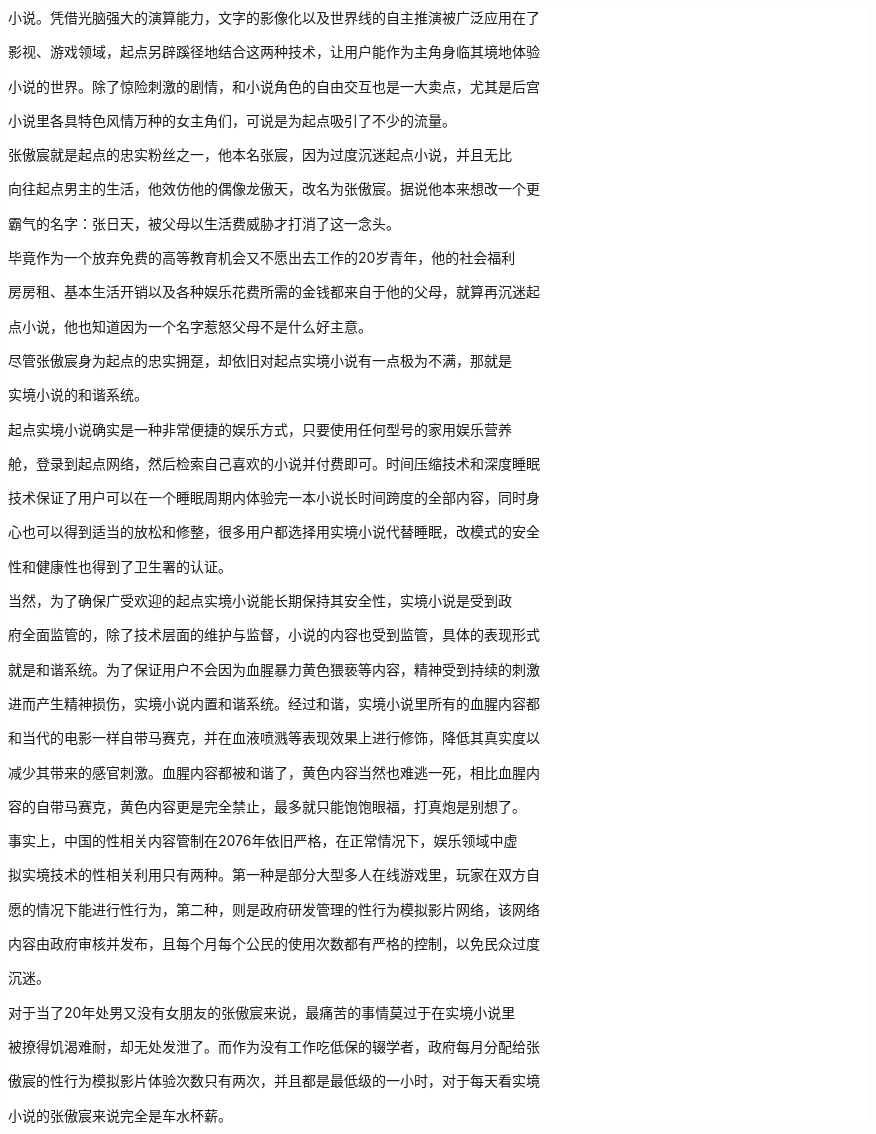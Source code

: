 小说。凭借光脑强大的演算能力，文字的影像化以及世界线的自主推演被广泛应用在了

影视、游戏领域，起点另辟蹊径地结合这两种技术，让用户能作为主角身临其境地体验

小说的世界。除了惊险刺激的剧情，和小说角色的自由交互也是一大卖点，尤其是后宫

小说里各具特色风情万种的女主角们，可说是为起点吸引了不少的流量。

张傲宸就是起点的忠实粉丝之一，他本名张宸，因为过度沉迷起点小说，并且无比

向往起点男主的生活，他效仿他的偶像龙傲天，改名为张傲宸。据说他本来想改一个更

霸气的名字：张日天，被父母以生活费威胁才打消了这一念头。

毕竟作为一个放弃免费的高等教育机会又不愿出去工作的20岁青年，他的社会福利

房房租、基本生活开销以及各种娱乐花费所需的金钱都来自于他的父母，就算再沉迷起

点小说，他也知道因为一个名字惹怒父母不是什么好主意。

尽管张傲宸身为起点的忠实拥趸，却依旧对起点实境小说有一点极为不满，那就是

实境小说的和谐系统。

起点实境小说确实是一种非常便捷的娱乐方式，只要使用任何型号的家用娱乐营养

舱，登录到起点网络，然后检索自己喜欢的小说并付费即可。时间压缩技术和深度睡眠

技术保证了用户可以在一个睡眠周期内体验完一本小说长时间跨度的全部内容，同时身

心也可以得到适当的放松和修整，很多用户都选择用实境小说代替睡眠，改模式的安全

性和健康性也得到了卫生署的认证。

当然，为了确保广受欢迎的起点实境小说能长期保持其安全性，实境小说是受到政

府全面监管的，除了技术层面的维护与监督，小说的内容也受到监管，具体的表现形式

就是和谐系统。为了保证用户不会因为血腥暴力黄色猥亵等内容，精神受到持续的刺激

进而产生精神损伤，实境小说内置和谐系统。经过和谐，实境小说里所有的血腥内容都

和当代的电影一样自带马赛克，并在血液喷溅等表现效果上进行修饰，降低其真实度以

减少其带来的感官刺激。血腥内容都被和谐了，黄色内容当然也难逃一死，相比血腥内

容的自带马赛克，黄色内容更是完全禁止，最多就只能饱饱眼福，打真炮是别想了。

事实上，中国的性相关内容管制在2076年依旧严格，在正常情况下，娱乐领域中虚

拟实境技术的性相关利用只有两种。第一种是部分大型多人在线游戏里，玩家在双方自

愿的情况下能进行性行为，第二种，则是政府研发管理的性行为模拟影片网络，该网络

内容由政府审核并发布，且每个月每个公民的使用次数都有严格的控制，以免民众过度

沉迷。

对于当了20年处男又没有女朋友的张傲宸来说，最痛苦的事情莫过于在实境小说里

被撩得饥渴难耐，却无处发泄了。而作为没有工作吃低保的辍学者，政府每月分配给张

傲宸的性行为模拟影片体验次数只有两次，并且都是最低级的一小时，对于每天看实境

小说的张傲宸来说完全是车水杯薪。
